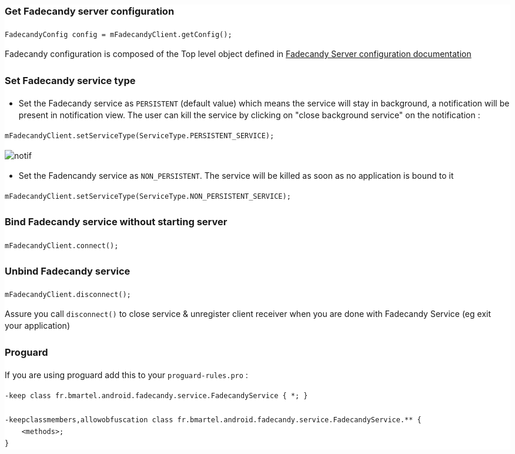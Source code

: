 
### Get Fadecandy server configuration 

```
FadecandyConfig config = mFadecandyClient.getConfig();
```

Fadecandy configuration is composed of the Top level object defined in [Fadecandy Server configuration documentation](https://github.com/scanlime/fadecandy/blob/master/doc/fc_server_config.md#top-level-object)

### Set Fadecandy service type 

 * Set the Fadecandy service as `PERSISTENT` (default value) which means the service will stay in background, a notification will be present in notification view. The user can kill the service by clicking on "close background service" on the notification :

```
mFadecandyClient.setServiceType(ServiceType.PERSISTENT_SERVICE);
```

![notif](https://github.com/akinaru/fadecandy-android/raw/master/screen/notif.png)

 * Set the Fadencandy service as `NON_PERSISTENT`. The service will be killed as soon as no application is bound to it

```
mFadecandyClient.setServiceType(ServiceType.NON_PERSISTENT_SERVICE);
```

### Bind Fadecandy service without starting server

```
mFadecandyClient.connect();
```

### Unbind Fadecandy service

```
mFadecandyClient.disconnect();
```

Assure you call `disconnect()` to close service & unregister client receiver when you are done with Fadecandy Service (eg exit your application)

### Proguard

If you are using proguard add this to your `proguard-rules.pro` : 

```
-keep class fr.bmartel.android.fadecandy.service.FadecandyService { *; }

-keepclassmembers,allowobfuscation class fr.bmartel.android.fadecandy.service.FadecandyService.** {
    <methods>;
}
```
